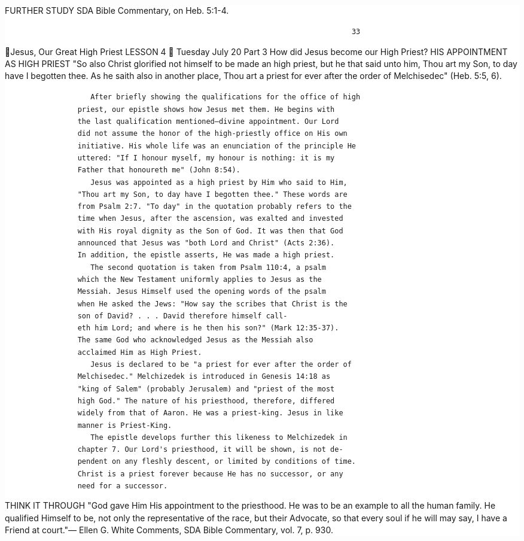    FURTHER STUDY     SDA Bible Commentary, on Heb. 5:1-4.


                                                                                     33
Jesus, Our Great High Priest            LESSON 4                       ❑ Tuesday
                                                                          July 20
            Part 3     How did Jesus become our High Priest?
 HIS APPOINTMENT
   AS HIGH PRIEST
                       "So also Christ glorified not himself to be made an high
                     priest, but he that said unto him, Thou art my Son, to day have I
                     begotten thee. As he saith also in another place, Thou art a
                     priest for ever after the order of Melchisedec" (Heb. 5:5, 6).

                        After briefly showing the qualifications for the office of high
                     priest, our epistle shows how Jesus met them. He begins with
                     the last qualification mentioned—divine appointment. Our Lord
                     did not assume the honor of the high-priestly office on His own
                     initiative. His whole life was an enunciation of the principle He
                     uttered: "If I honour myself, my honour is nothing: it is my
                     Father that honoureth me" (John 8:54).
                        Jesus was appointed as a high priest by Him who said to Him,
                     "Thou art my Son, to day have I begotten thee." These words are
                     from Psalm 2:7. "To day" in the quotation probably refers to the
                     time when Jesus, after the ascension, was exalted and invested
                     with His royal dignity as the Son of God. It was then that God
                     announced that Jesus was "both Lord and Christ" (Acts 2:36).
                     In addition, the epistle asserts, He was made a high priest.
                        The second quotation is taken from Psalm 110:4, a psalm
                     which the New Testament uniformly applies to Jesus as the
                     Messiah. Jesus Himself used the opening words of the psalm
                     when He asked the Jews: "How say the scribes that Christ is the
                     son of David? . . . David therefore himself call-
                     eth him Lord; and where is he then his son?" (Mark 12:35-37).
                     The same God who acknowledged Jesus as the Messiah also
                     acclaimed Him as High Priest.
                        Jesus is declared to be "a priest for ever after the order of
                     Melchisedec." Melchizedek is introduced in Genesis 14:18 as
                     "king of Salem" (probably Jerusalem) and "priest of the most
                     high God." The nature of his priesthood, therefore, differed
                     widely from that of Aaron. He was a priest-king. Jesus in like
                     manner is Priest-King.
                        The epistle develops further this likeness to Melchizedek in
                     chapter 7. Our Lord's priesthood, it will be shown, is not de-
                     pendent on any fleshly descent, or limited by conditions of time.
                     Christ is a priest forever because He has no successor, or any
                     need for a successor.

 THINK IT THROUGH      "God gave Him His appointment to the priesthood. He was to
                     be an example to all the human family. He qualified Himself to
                     be, not only the representative of the race, but their Advocate,
                     so that every soul if he will may say, I have a Friend at court."—
                     Ellen G. White Comments, SDA Bible Commentary, vol. 7, p.
                     930.
